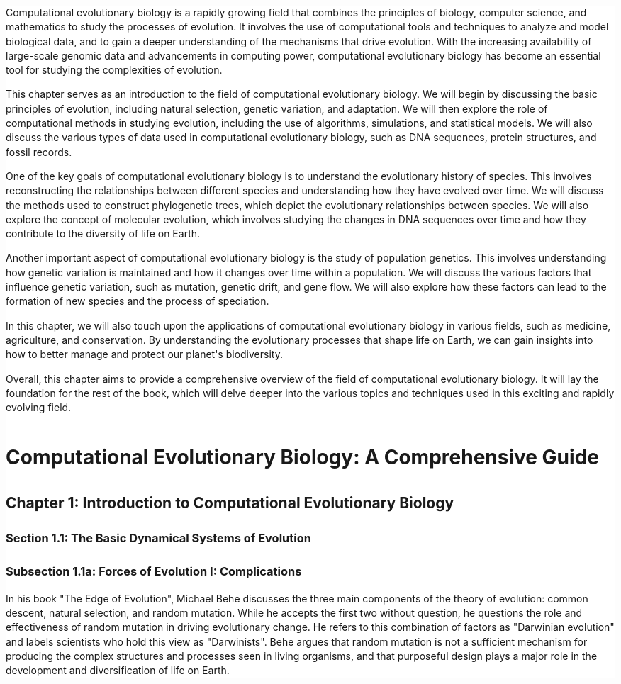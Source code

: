 Computational evolutionary biology is a rapidly growing field that combines the principles of biology, computer science, and mathematics to study the processes of evolution. It involves the use of computational tools and techniques to analyze and model biological data, and to gain a deeper understanding of the mechanisms that drive evolution. With the increasing availability of large-scale genomic data and advancements in computing power, computational evolutionary biology has become an essential tool for studying the complexities of evolution.

This chapter serves as an introduction to the field of computational evolutionary biology. We will begin by discussing the basic principles of evolution, including natural selection, genetic variation, and adaptation. We will then explore the role of computational methods in studying evolution, including the use of algorithms, simulations, and statistical models. We will also discuss the various types of data used in computational evolutionary biology, such as DNA sequences, protein structures, and fossil records.

One of the key goals of computational evolutionary biology is to understand the evolutionary history of species. This involves reconstructing the relationships between different species and understanding how they have evolved over time. We will discuss the methods used to construct phylogenetic trees, which depict the evolutionary relationships between species. We will also explore the concept of molecular evolution, which involves studying the changes in DNA sequences over time and how they contribute to the diversity of life on Earth.

Another important aspect of computational evolutionary biology is the study of population genetics. This involves understanding how genetic variation is maintained and how it changes over time within a population. We will discuss the various factors that influence genetic variation, such as mutation, genetic drift, and gene flow. We will also explore how these factors can lead to the formation of new species and the process of speciation.

In this chapter, we will also touch upon the applications of computational evolutionary biology in various fields, such as medicine, agriculture, and conservation. By understanding the evolutionary processes that shape life on Earth, we can gain insights into how to better manage and protect our planet's biodiversity.

Overall, this chapter aims to provide a comprehensive overview of the field of computational evolutionary biology. It will lay the foundation for the rest of the book, which will delve deeper into the various topics and techniques used in this exciting and rapidly evolving field. 


# Computational Evolutionary Biology: A Comprehensive Guide

## Chapter 1: Introduction to Computational Evolutionary Biology

### Section 1.1: The Basic Dynamical Systems of Evolution

### Subsection 1.1a: Forces of Evolution I: Complications

In his book "The Edge of Evolution", Michael Behe discusses the three main components of the theory of evolution: common descent, natural selection, and random mutation. While he accepts the first two without question, he questions the role and effectiveness of random mutation in driving evolutionary change. He refers to this combination of factors as "Darwinian evolution" and labels scientists who hold this view as "Darwinists". Behe argues that random mutation is not a sufficient mechanism for producing the complex structures and processes seen in living organisms, and that purposeful design plays a major role in the development and diversification of life on Earth.
